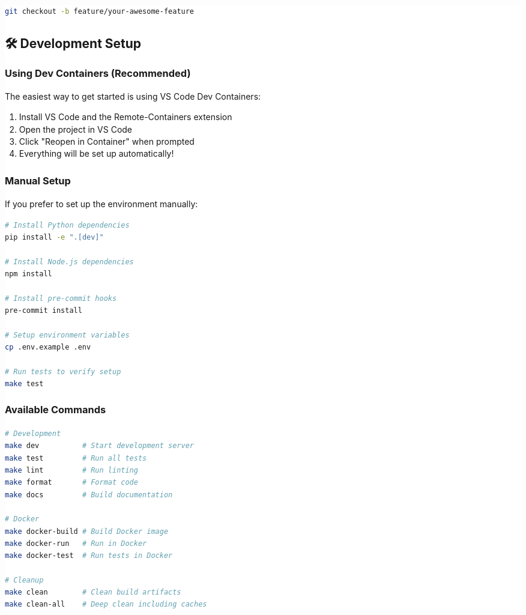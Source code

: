    ```bash
   git checkout -b feature/your-awesome-feature
   ```

## 🛠️ Development Setup

### Using Dev Containers (Recommended)

The easiest way to get started is using VS Code Dev Containers:

1. Install VS Code and the Remote-Containers extension
2. Open the project in VS Code
3. Click "Reopen in Container" when prompted
4. Everything will be set up automatically!

### Manual Setup

If you prefer to set up the environment manually:

```bash
# Install Python dependencies
pip install -e ".[dev]"

# Install Node.js dependencies
npm install

# Install pre-commit hooks
pre-commit install

# Setup environment variables
cp .env.example .env

# Run tests to verify setup
make test
```

### Available Commands

```bash
# Development
make dev          # Start development server
make test         # Run all tests
make lint         # Run linting
make format       # Format code
make docs         # Build documentation

# Docker
make docker-build # Build Docker image
make docker-run   # Run in Docker
make docker-test  # Run tests in Docker

# Cleanup
make clean        # Clean build artifacts
make clean-all    # Deep clean including caches
```
